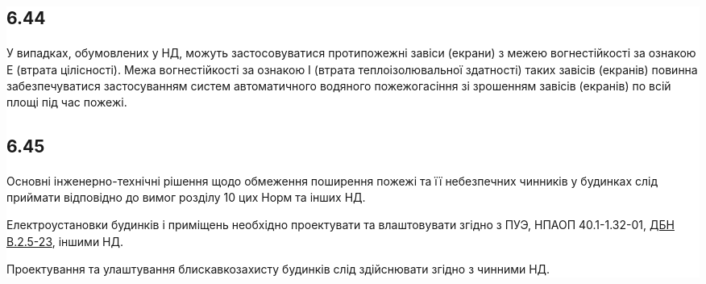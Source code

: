 ## 6.44
У випадках, обумовлених у НД, можуть застосовуватися протипожежні завіси (екрани) з межею вогнестійкості за ознакою Е (втрата цілісності). Межа вогнестійкості за ознакою І (втрата теплоізолювальної здатності) таких завісів (екранів) повинна забезпечуватися застосуванням систем автоматичного водяного пожежогасіння зі зрошенням завісів (екранів) по всій площі під час пожежі.

## 6.45
Основні інженерно-технічні рішення щодо обмеження поширення пожежі та її небезпечних чинників у будинках слід приймати відповідно до вимог розділу 10 цих Норм та інших НД.

Електроустановки будинків і приміщень необхідно проектувати та влаштовувати згідно з ПУЭ, НПАОП 40.1-1.32-01, [ДБН В.2.5-23](https://www.minregion.gov.ua/wp-content/uploads/2017/12/92.1.-DBN-V.2.5-232010.-Inzhenerne-obladnannya-budinkiv-i.pdf), іншими НД.

Проектування та улаштування блискавкозахисту будинків слід здійснювати згідно з чинними НД.
